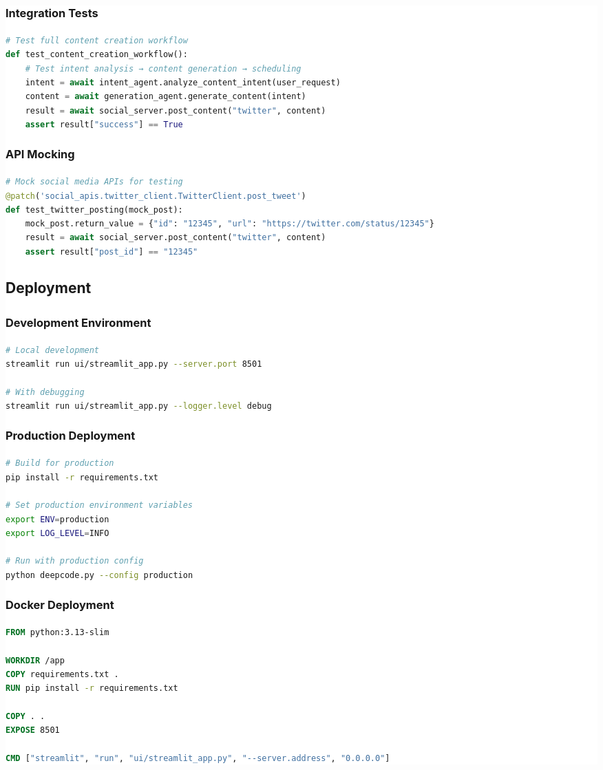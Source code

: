### Integration Tests
```python
# Test full content creation workflow
def test_content_creation_workflow():
    # Test intent analysis → content generation → scheduling
    intent = await intent_agent.analyze_content_intent(user_request)
    content = await generation_agent.generate_content(intent)
    result = await social_server.post_content("twitter", content)
    assert result["success"] == True
```

### API Mocking
```python
# Mock social media APIs for testing
@patch('social_apis.twitter_client.TwitterClient.post_tweet')
def test_twitter_posting(mock_post):
    mock_post.return_value = {"id": "12345", "url": "https://twitter.com/status/12345"}
    result = await social_server.post_content("twitter", content)
    assert result["post_id"] == "12345"
```

## Deployment

### Development Environment
```bash
# Local development
streamlit run ui/streamlit_app.py --server.port 8501

# With debugging
streamlit run ui/streamlit_app.py --logger.level debug
```

### Production Deployment
```bash
# Build for production
pip install -r requirements.txt

# Set production environment variables
export ENV=production
export LOG_LEVEL=INFO

# Run with production config
python deepcode.py --config production
```

### Docker Deployment
```dockerfile
FROM python:3.13-slim

WORKDIR /app
COPY requirements.txt .
RUN pip install -r requirements.txt

COPY . .
EXPOSE 8501

CMD ["streamlit", "run", "ui/streamlit_app.py", "--server.address", "0.0.0.0"]
```

